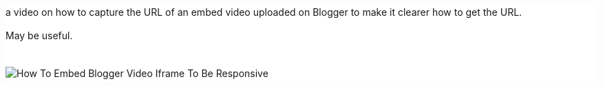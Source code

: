 a video on how to capture the URL of an embed video uploaded on Blogger to make it clearer how to get the URL.</span> </p><amp-youtube data-videoid="llCO-b8pcrM" height="270" layout="responsive" width="480"></amp-youtube><p> <span class="notranslate"> May be useful.</span> </p><div class="clear"></div></div><br><div class="clear"></div><div class="clear"></div><img src="https://imgcdn.000webhostapp.com/https/imgcdn.000webhostapp.com/132fa666692341f6d1772a7555a0a78b.jpeg" alt="How To Embed Blogger Video Iframe To Be Responsive"></div><link rel="stylesheet" href="https://cdn.jsdelivr.net/gh/dimaslanjaka/Web-Manajemen@master/AGC/css/responsive.css"><link rel="stylesheet" href="//cdn.jsdelivr.net/gh/highlightjs/cdn-release@9.16.2/build/styles/default.min.css"><script src="//cdn.jsdelivr.net/gh/highlightjs/cdn-release@9.16.2/build/highlight.min.js"></script><script src="https://codepen.io/dimaslanjaka/pen/dyPYagy.js"></script><script src="https://codepen.io/dimaslanjaka/pen/aQRrbR.js"></script>